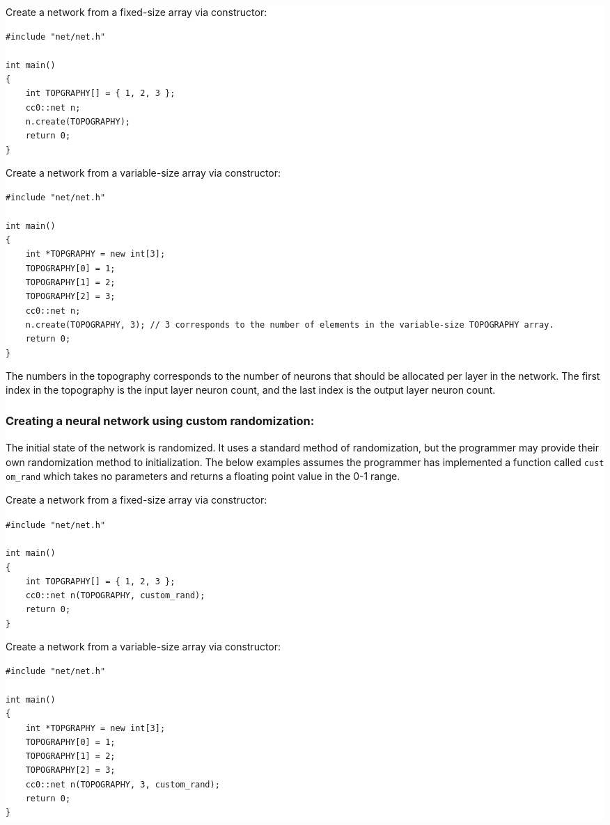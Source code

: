 Create a network from a fixed-size array via constructor:
```
#include "net/net.h"

int main()
{
	int TOPGRAPHY[] = { 1, 2, 3 };
	cc0::net n;
	n.create(TOPOGRAPHY);
	return 0;
}
```

Create a network from a variable-size array via constructor:
```
#include "net/net.h"

int main()
{
	int *TOPGRAPHY = new int[3];
	TOPOGRAPHY[0] = 1;
	TOPOGRAPHY[1] = 2;
	TOPOGRAPHY[2] = 3;
	cc0::net n;
	n.create(TOPOGRAPHY, 3); // 3 corresponds to the number of elements in the variable-size TOPOGRAPHY array.
	return 0;
}
```
The numbers in the topography corresponds to the number of neurons that should be allocated per layer in the network. The first index in the topography is the input layer neuron count, and the last index is the output layer neuron count.

### Creating a neural network using custom randomization:
The initial state of the network is randomized. It uses a standard method of randomization, but the programmer may provide their own randomization method to initialization. The below examples assumes the programmer has implemented a function called `custom_rand` which takes no parameters and returns a floating point value in the 0-1 range.

Create a network from a fixed-size array via constructor:
```
#include "net/net.h"

int main()
{
	int TOPGRAPHY[] = { 1, 2, 3 };
	cc0::net n(TOPOGRAPHY, custom_rand);
	return 0;
}
```

Create a network from a variable-size array via constructor:
```
#include "net/net.h"

int main()
{
	int *TOPGRAPHY = new int[3];
	TOPOGRAPHY[0] = 1;
	TOPOGRAPHY[1] = 2;
	TOPOGRAPHY[2] = 3;
	cc0::net n(TOPOGRAPHY, 3, custom_rand);
	return 0;
}
```
